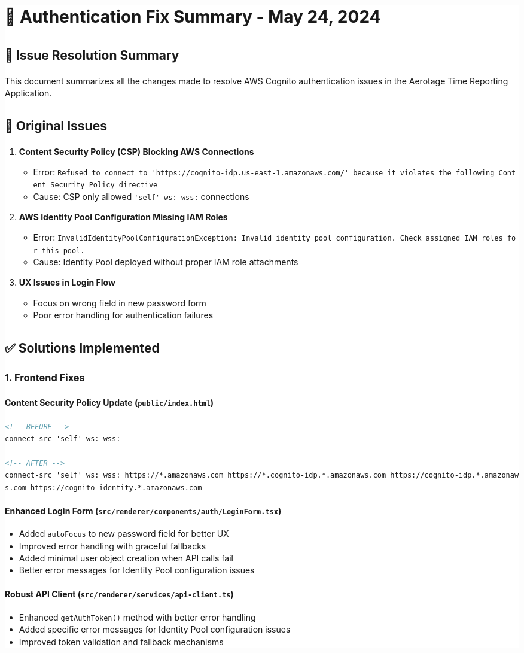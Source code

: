 # 🔧 Authentication Fix Summary - May 24, 2024

## 🎯 **Issue Resolution Summary**

This document summarizes all the changes made to resolve AWS Cognito authentication issues in the Aerotage Time Reporting Application.

## 🚨 **Original Issues**

1. **Content Security Policy (CSP) Blocking AWS Connections**
   - Error: `Refused to connect to 'https://cognito-idp.us-east-1.amazonaws.com/' because it violates the following Content Security Policy directive`
   - Cause: CSP only allowed `'self' ws: wss:` connections

2. **AWS Identity Pool Configuration Missing IAM Roles**
   - Error: `InvalidIdentityPoolConfigurationException: Invalid identity pool configuration. Check assigned IAM roles for this pool.`
   - Cause: Identity Pool deployed without proper IAM role attachments

3. **UX Issues in Login Flow**
   - Focus on wrong field in new password form
   - Poor error handling for authentication failures

## ✅ **Solutions Implemented**

### 1. **Frontend Fixes**

#### **Content Security Policy Update** (`public/index.html`)
```html
<!-- BEFORE -->
connect-src 'self' ws: wss:

<!-- AFTER -->
connect-src 'self' ws: wss: https://*.amazonaws.com https://*.cognito-idp.*.amazonaws.com https://cognito-idp.*.amazonaws.com https://cognito-identity.*.amazonaws.com
```

#### **Enhanced Login Form** (`src/renderer/components/auth/LoginForm.tsx`)
- Added `autoFocus` to new password field for better UX
- Improved error handling with graceful fallbacks
- Added minimal user object creation when API calls fail
- Better error messages for Identity Pool configuration issues

#### **Robust API Client** (`src/renderer/services/api-client.ts`)
- Enhanced `getAuthToken()` method with better error handling
- Added specific error messages for Identity Pool configuration issues
- Improved token validation and fallback mechanisms
